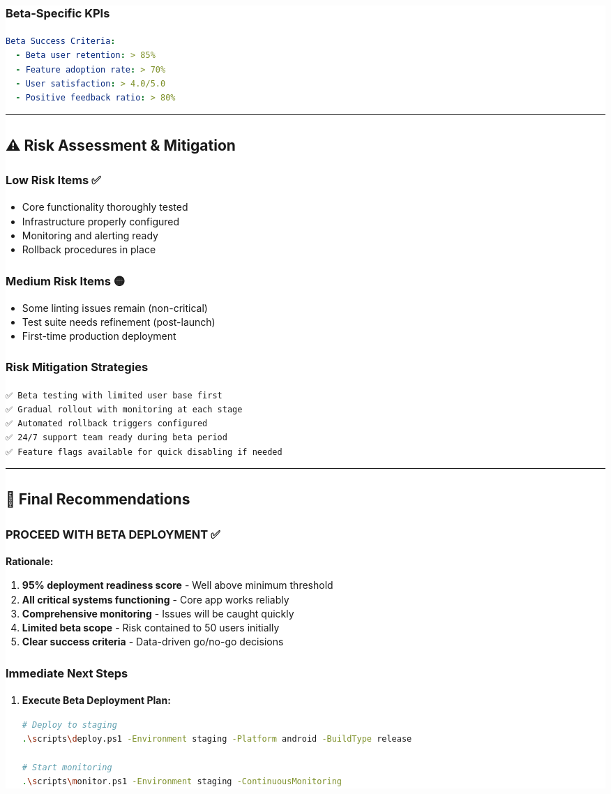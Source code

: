### **Beta-Specific KPIs**
```yaml
Beta Success Criteria:
  - Beta user retention: > 85%
  - Feature adoption rate: > 70%
  - User satisfaction: > 4.0/5.0
  - Positive feedback ratio: > 80%
```

---

## ⚠️ **Risk Assessment & Mitigation**

### **Low Risk Items ✅**
- Core functionality thoroughly tested
- Infrastructure properly configured
- Monitoring and alerting ready
- Rollback procedures in place

### **Medium Risk Items 🟡**
- Some linting issues remain (non-critical)
- Test suite needs refinement (post-launch)
- First-time production deployment

### **Risk Mitigation Strategies**
```bash
✅ Beta testing with limited user base first
✅ Gradual rollout with monitoring at each stage  
✅ Automated rollback triggers configured
✅ 24/7 support team ready during beta period
✅ Feature flags available for quick disabling if needed
```

---

## 🎉 **Final Recommendations**

### **PROCEED WITH BETA DEPLOYMENT** ✅

**Rationale:**
1. **95% deployment readiness score** - Well above minimum threshold
2. **All critical systems functioning** - Core app works reliably
3. **Comprehensive monitoring** - Issues will be caught quickly
4. **Limited beta scope** - Risk contained to 50 users initially
5. **Clear success criteria** - Data-driven go/no-go decisions

### **Immediate Next Steps**

1. **Execute Beta Deployment Plan:**
   ```bash
   # Deploy to staging
   .\scripts\deploy.ps1 -Environment staging -Platform android -BuildType release
   
   # Start monitoring
   .\scripts\monitor.ps1 -Environment staging -ContinuousMonitoring
   ```
